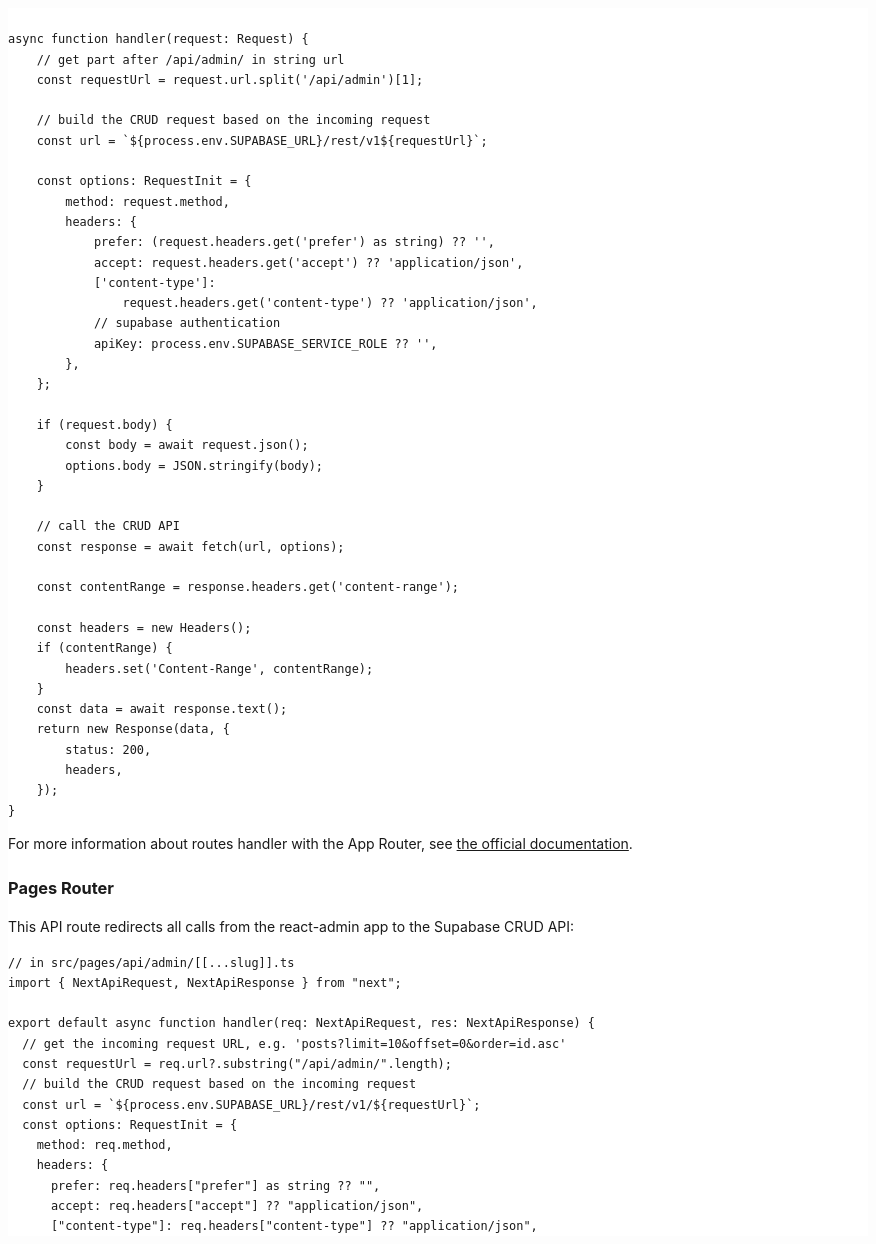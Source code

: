 ```tsx

async function handler(request: Request) {
    // get part after /api/admin/ in string url
    const requestUrl = request.url.split('/api/admin')[1];

    // build the CRUD request based on the incoming request
    const url = `${process.env.SUPABASE_URL}/rest/v1${requestUrl}`;

    const options: RequestInit = {
        method: request.method,
        headers: {
            prefer: (request.headers.get('prefer') as string) ?? '',
            accept: request.headers.get('accept') ?? 'application/json',
            ['content-type']:
                request.headers.get('content-type') ?? 'application/json',
            // supabase authentication
            apiKey: process.env.SUPABASE_SERVICE_ROLE ?? '',
        },
    };

    if (request.body) {
        const body = await request.json();
        options.body = JSON.stringify(body);
    }

    // call the CRUD API
    const response = await fetch(url, options);

    const contentRange = response.headers.get('content-range');

    const headers = new Headers();
    if (contentRange) {
        headers.set('Content-Range', contentRange);
    }
    const data = await response.text();
    return new Response(data, {
        status: 200,
        headers,
    });
}
```

For more information about routes handler with the App Router, see [the official documentation](https://nextjs.org/docs/app/building-your-application/routing/route-handlers).

### Pages Router

This API route redirects all calls from the react-admin app to the Supabase CRUD API:

```tsx
// in src/pages/api/admin/[[...slug]].ts
import { NextApiRequest, NextApiResponse } from "next";

export default async function handler(req: NextApiRequest, res: NextApiResponse) {
  // get the incoming request URL, e.g. 'posts?limit=10&offset=0&order=id.asc'
  const requestUrl = req.url?.substring("/api/admin/".length);
  // build the CRUD request based on the incoming request
  const url = `${process.env.SUPABASE_URL}/rest/v1/${requestUrl}`;
  const options: RequestInit = {
    method: req.method,
    headers: {
      prefer: req.headers["prefer"] as string ?? "",
      accept: req.headers["accept"] ?? "application/json",
      ["content-type"]: req.headers["content-type"] ?? "application/json",
```